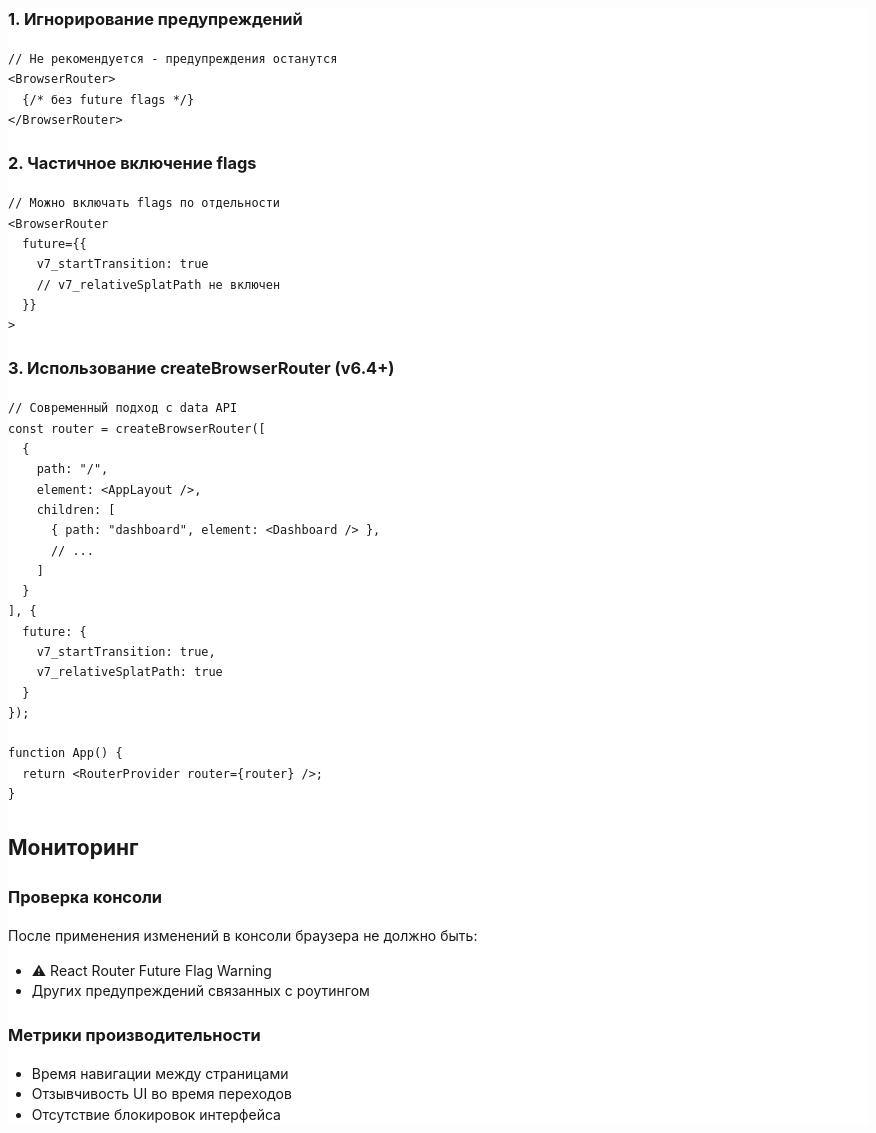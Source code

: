 ### 1. Игнорирование предупреждений
```tsx
// Не рекомендуется - предупреждения останутся
<BrowserRouter>
  {/* без future flags */}
</BrowserRouter>
```

### 2. Частичное включение flags
```tsx
// Можно включать flags по отдельности
<BrowserRouter
  future={{
    v7_startTransition: true
    // v7_relativeSplatPath не включен
  }}
>
```

### 3. Использование createBrowserRouter (v6.4+)
```tsx
// Современный подход с data API
const router = createBrowserRouter([
  {
    path: "/",
    element: <AppLayout />,
    children: [
      { path: "dashboard", element: <Dashboard /> },
      // ...
    ]
  }
], {
  future: {
    v7_startTransition: true,
    v7_relativeSplatPath: true
  }
});

function App() {
  return <RouterProvider router={router} />;
}
```

## Мониторинг

### Проверка консоли
После применения изменений в консоли браузера не должно быть:
- ⚠️ React Router Future Flag Warning
- Других предупреждений связанных с роутингом

### Метрики производительности
- Время навигации между страницами
- Отзывчивость UI во время переходов
- Отсутствие блокировок интерфейса
